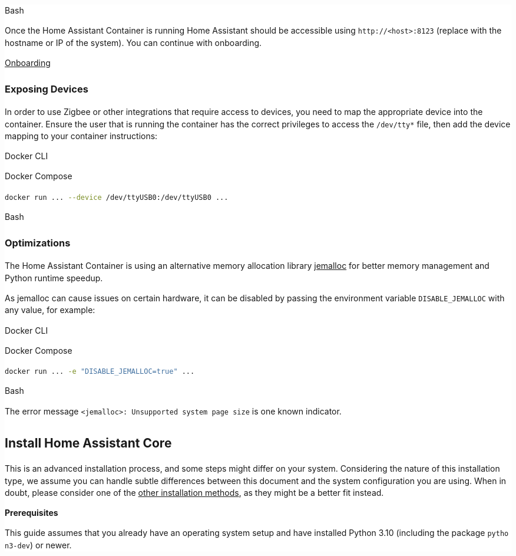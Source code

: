 Bash

Once the Home Assistant Container is running Home Assistant should be accessible using `http://<host>:8123` (replace  with the hostname or IP of the system). You can continue with onboarding.

[  Onboarding  ](https://www.home-assistant.io/getting-started/onboarding/)[ ](https://www.home-assistant.io/getting-started/onboarding/)

###  Exposing Devices

In order to use Zigbee or other integrations that require access to  devices, you need to map the appropriate device into the container.  Ensure the user that is running the container has the correct privileges to access the `/dev/tty*` file, then add the device mapping to your container instructions:

Docker CLI

Docker Compose

```bash
docker run ... --device /dev/ttyUSB0:/dev/ttyUSB0 ...
```

Bash



###  Optimizations

The Home Assistant Container is using an alternative memory allocation library [jemalloc](http://jemalloc.net/) for better memory management and Python runtime speedup.

As jemalloc can cause issues on certain hardware, it can be disabled by passing the environment variable `DISABLE_JEMALLOC` with any value, for example:

Docker CLI

Docker Compose

```bash
docker run ... -e "DISABLE_JEMALLOC=true" ...
```

Bash



The error message `<jemalloc>: Unsupported system page size` is one known indicator.

##  Install Home Assistant Core

This is an advanced installation process, and some steps might differ on your system. Considering the nature of this installation type, we  assume you can handle subtle differences between this document and the  system configuration you are using. When in doubt, please consider one  of the [other installation methods](https://www.home-assistant.io/installation/), as they might be a better fit instead.

**Prerequisites**

This guide assumes that you already have an operating system setup and have installed Python 3.10 (including the package `python3-dev`) or newer.
